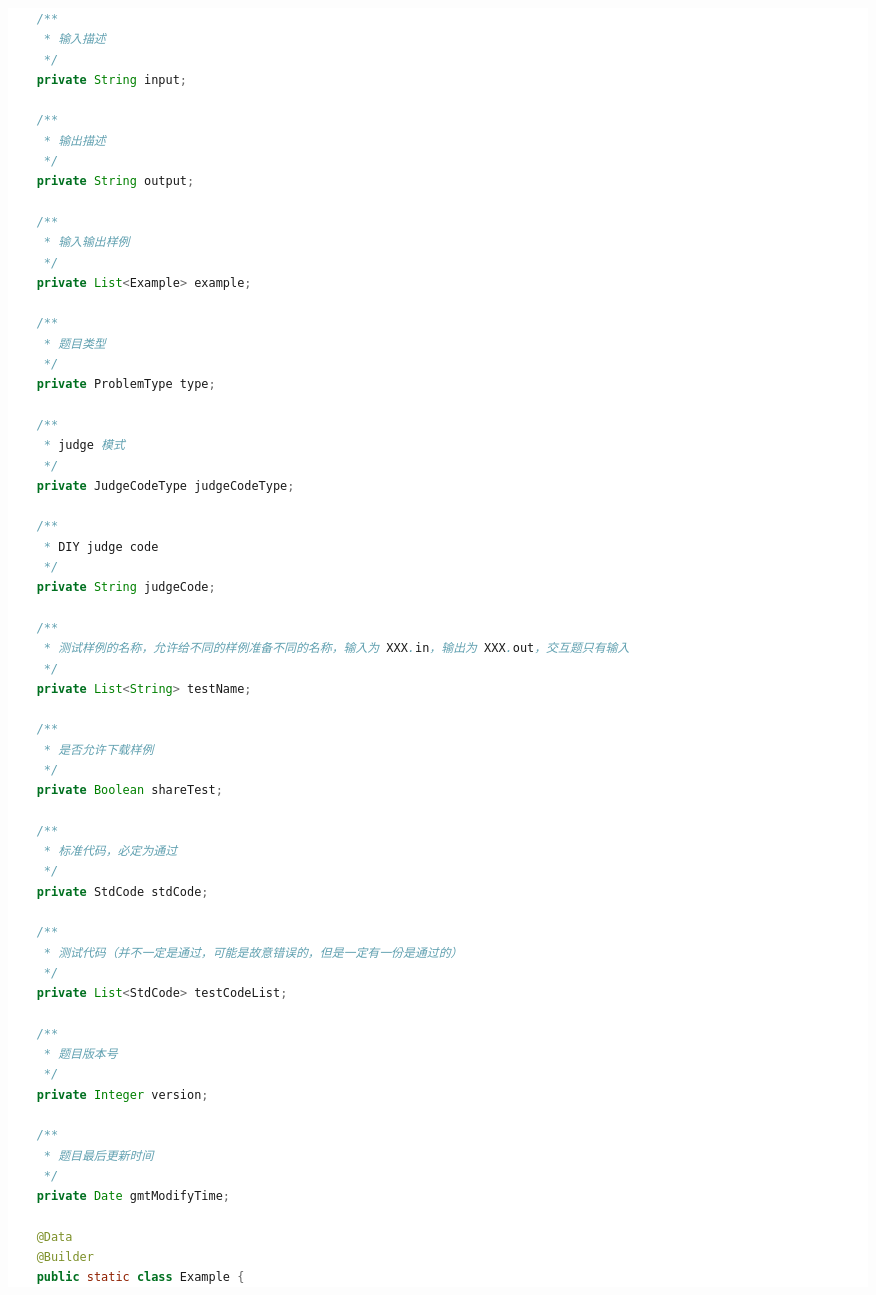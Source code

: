 ```java
    /**
     * 输入描述
     */
    private String input;

    /**
     * 输出描述
     */
    private String output;

    /**
     * 输入输出样例
     */
    private List<Example> example;

    /**
     * 题目类型
     */
    private ProblemType type;

    /**
     * judge 模式
     */
    private JudgeCodeType judgeCodeType;

    /**
     * DIY judge code
     */
    private String judgeCode;

    /**
     * 测试样例的名称，允许给不同的样例准备不同的名称，输入为 XXX.in，输出为 XXX.out，交互题只有输入
     */
    private List<String> testName;

    /**
     * 是否允许下载样例
     */
    private Boolean shareTest;

    /**
     * 标准代码，必定为通过
     */
    private StdCode stdCode;

    /**
     * 测试代码（并不一定是通过，可能是故意错误的，但是一定有一份是通过的）
     */
    private List<StdCode> testCodeList;

    /**
     * 题目版本号
     */
    private Integer version;

    /**
     * 题目最后更新时间
     */
    private Date gmtModifyTime;

    @Data
    @Builder
    public static class Example {
```